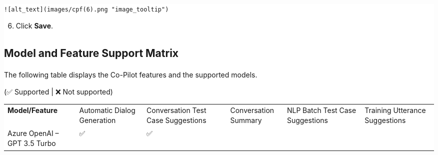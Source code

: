     ![alt_text](images/cpf(6).png "image_tooltip")

6. Click **Save**.

		

	

	

		

			


## Model and Feature Support Matrix

The following table displays the Co-Pilot features and the supported models.

(✅ Supported | ❌ Not supported)






<table>
  <tr>
   <td><strong>Model/Feature</strong>
   </td>
   <td>Automatic Dialog Generation
   </td>
   <td>Conversation Test Case Suggestions
   </td>
   <td>Conversation Summary
   </td>
   <td>NLP Batch Test Case Suggestions
   </td>
   <td>Training Utterance Suggestions
   </td>
  </tr>
  <tr>
   <td>Azure OpenAI – GPT 3.5 Turbo
   </td>
   <td>✅
   </td>
   <td>✅
   </td>